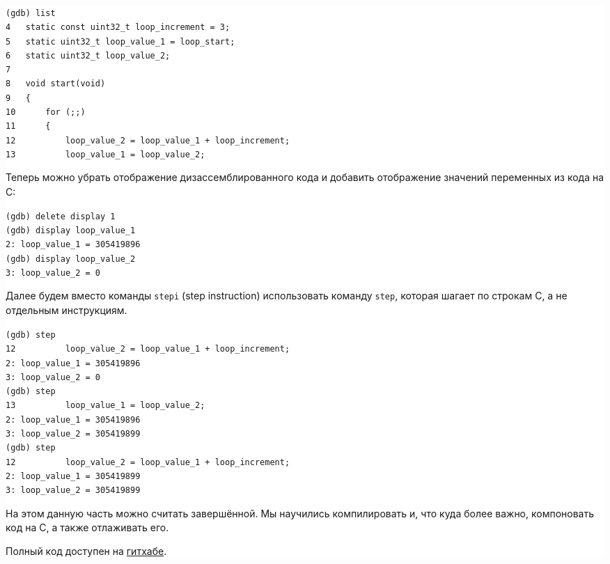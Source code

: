 ```
(gdb) list
4	static const uint32_t loop_increment = 3;
5	static uint32_t loop_value_1 = loop_start;
6	static uint32_t loop_value_2;
7
8	void start(void)
9	{
10	    for (;;)
11	    {
12	        loop_value_2 = loop_value_1 + loop_increment;
13	        loop_value_1 = loop_value_2;
```

Теперь можно убрать отображение дизассемблированного кода и добавить отображение
значений переменных из кода на C:

```
(gdb) delete display 1
(gdb) display loop_value_1
2: loop_value_1 = 305419896
(gdb) display loop_value_2
3: loop_value_2 = 0
```

Далее будем вместо команды `stepi` (step instruction) использовать команду
`step`, которая шагает по строкам C, а не отдельным инструкциям.

```
(gdb) step
12	        loop_value_2 = loop_value_1 + loop_increment;
2: loop_value_1 = 305419896
3: loop_value_2 = 0
(gdb) step
13	        loop_value_1 = loop_value_2;
2: loop_value_1 = 305419896
3: loop_value_2 = 305419899
(gdb) step
12	        loop_value_2 = loop_value_1 + loop_increment;
2: loop_value_1 = 305419899
3: loop_value_2 = 305419899
```

На этом данную часть можно считать завершённой. Мы научились компилировать и,
что куда более важно, компоновать код на C, а также отлаживать его.

Полный код доступен на
[гитхабе](https://github.com/vbezhenar/stm32-tutorial/blob/main/4-loopc).
